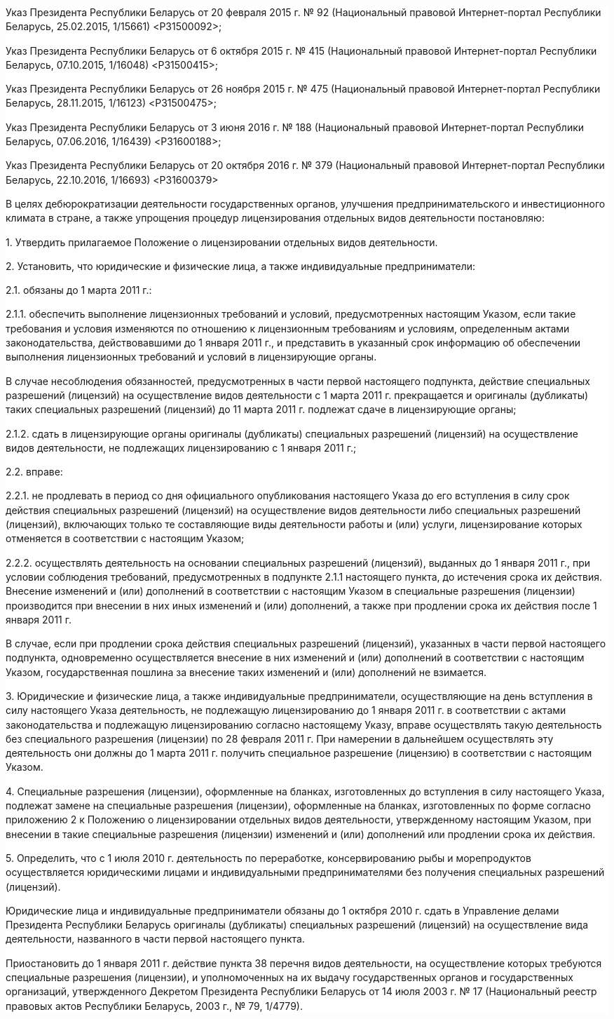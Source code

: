 <p>Указ Президента Республики Беларусь от 20 февраля 2015 г. № 92 (Национальный правовой Интернет-портал Республики Беларусь, 25.02.2015, 1/15661) &lt;P31500092&gt;;</p>
<p>Указ Президента Республики Беларусь от 6 октября 2015 г. № 415 (Национальный правовой Интернет-портал Республики Беларусь, 07.10.2015, 1/16048) &lt;P31500415&gt;;</p>
<p>Указ Президента Республики Беларусь от 26 ноября 2015 г. № 475 (Национальный правовой Интернет-портал Республики Беларусь, 28.11.2015, 1/16123) &lt;P31500475&gt;;</p>
<p>Указ Президента Республики Беларусь от 3 июня 2016 г. № 188 (Национальный правовой Интернет-портал Республики Беларусь, 07.06.2016, 1/16439) &lt;P31600188&gt;;</p>
<p>Указ Президента Республики Беларусь от 20 октября 2016 г. № 379 (Национальный правовой Интернет-портал Республики Беларусь, 22.10.2016, 1/16693) &lt;P31600379&gt;</p>
<p></p>
<p>В целях дебюрократизации деятельности государственных органов, улучшения предпринимательского и инвестиционного климата в стране, а также упрощения процедур лицензирования отдельных видов деятельности постановляю:</p>
<p>1. Утвердить прилагаемое Положение о лицензировании отдельных видов деятельности.</p>
<p>2. Установить, что юридические и физические лица, а также индивидуальные предприниматели:</p>
<p>2.1. обязаны до 1 марта 2011 г.:</p>
<p>2.1.1. обеспечить выполнение лицензионных требований и условий, предусмотренных настоящим Указом, если такие требования и условия изменяются по отношению к лицензионным требованиям и условиям, определенным актами законодательства, действовавшими до 1 января 2011 г., и представить в указанный срок информацию об обеспечении выполнения лицензионных требований и условий в лицензирующие органы.</p>
<p>В случае несоблюдения обязанностей, предусмотренных в части первой настоящего подпункта, действие специальных разрешений (лицензий) на осуществление видов деятельности с 1 марта 2011 г. прекращается и оригиналы (дубликаты) таких специальных разрешений (лицензий) до 11 марта 2011 г. подлежат сдаче в лицензирующие органы;</p>
<p>2.1.2. сдать в лицензирующие органы оригиналы (дубликаты) специальных разрешений (лицензий) на осуществление видов деятельности, не подлежащих лицензированию с 1 января 2011 г.;</p>
<p>2.2. вправе:</p>
<p>2.2.1. не продлевать в период со дня официального опубликования настоящего Указа до его вступления в силу срок действия специальных разрешений (лицензий) на осуществление видов деятельности либо специальных разрешений (лицензий), включающих только те составляющие виды деятельности работы и (или) услуги, лицензирование которых отменяется в соответствии с настоящим Указом;</p>
<p>2.2.2. осуществлять деятельность на основании специальных разрешений (лицензий), выданных до 1 января 2011 г., при условии соблюдения требований, предусмотренных в подпункте 2.1.1 настоящего пункта, до истечения срока их действия. Внесение изменений и (или) дополнений в соответствии с настоящим Указом в специальные разрешения (лицензии) производится при внесении в них иных изменений и (или) дополнений, а также при продлении срока их действия после 1 января 2011 г.</p>
<p>В случае, если при продлении срока действия специальных разрешений (лицензий), указанных в части первой настоящего подпункта, одновременно осуществляется внесение в них изменений и (или) дополнений в соответствии с настоящим Указом, государственная пошлина за внесение таких изменений и (или) дополнений не взимается.</p>
<p>3. Юридические и физические лица, а также индивидуальные предприниматели, осуществляющие на день вступления в силу настоящего Указа деятельность, не подлежащую лицензированию до 1 января 2011 г. в соответствии с актами законодательства и подлежащую лицензированию согласно настоящему Указу, вправе осуществлять такую деятельность без специального разрешения (лицензии) по 28 февраля 2011 г. При намерении в дальнейшем осуществлять эту деятельность они должны до 1 марта 2011 г. получить специальное разрешение (лицензию) в соответствии с настоящим Указом.</p>
<p>4. Специальные разрешения (лицензии), оформленные на бланках, изготовленных до вступления в силу настоящего Указа, подлежат замене на специальные разрешения (лицензии), оформленные на бланках, изготовленных по форме согласно приложению 2 к Положению о лицензировании отдельных видов деятельности, утвержденному настоящим Указом, при внесении в такие специальные разрешения (лицензии) изменений и (или) дополнений или продлении срока их действия.</p>
<p>5. Определить, что с 1 июля 2010 г. деятельность по переработке, консервированию рыбы и морепродуктов осуществляется юридическими лицами и индивидуальными предпринимателями без получения специальных разрешений (лицензий).</p>
<p>Юридические лица и индивидуальные предприниматели обязаны до 1 октября 2010 г. сдать в Управление делами Президента Республики Беларусь оригиналы (дубликаты) специальных разрешений (лицензий) на осуществление вида деятельности, названного в части первой настоящего пункта.</p>
<p>Приостановить до 1 января 2011 г. действие пункта 38 перечня видов деятельности, на осуществление которых требуются специальные разрешения (лицензии), и уполномоченных на их выдачу государственных органов и государственных организаций, утвержденного Декретом Президента Республики Беларусь от 14 июля 2003 г. № 17 (Национальный реестр правовых актов Республики Беларусь, 2003 г., № 79, 1/4779).</p>
